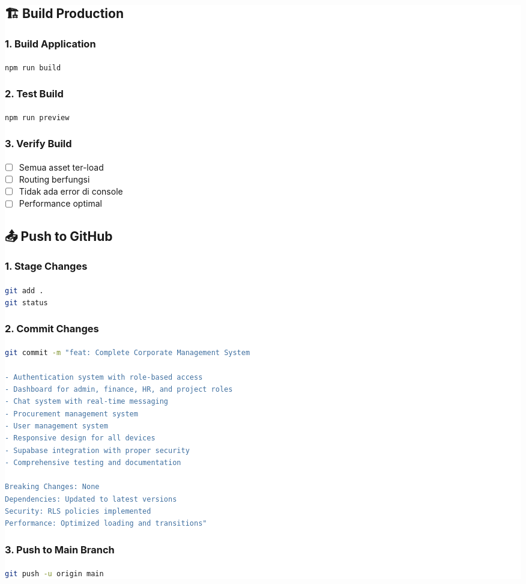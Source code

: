 ## 🏗️ Build Production

### 1. Build Application
```bash
npm run build
```

### 2. Test Build
```bash
npm run preview
```

### 3. Verify Build
- [ ] Semua asset ter-load
- [ ] Routing berfungsi
- [ ] Tidak ada error di console
- [ ] Performance optimal

## 📤 Push to GitHub

### 1. Stage Changes
```bash
git add .
git status
```

### 2. Commit Changes
```bash
git commit -m "feat: Complete Corporate Management System

- Authentication system with role-based access
- Dashboard for admin, finance, HR, and project roles
- Chat system with real-time messaging
- Procurement management system
- User management system
- Responsive design for all devices
- Supabase integration with proper security
- Comprehensive testing and documentation

Breaking Changes: None
Dependencies: Updated to latest versions
Security: RLS policies implemented
Performance: Optimized loading and transitions"
```

### 3. Push to Main Branch
```bash
git push -u origin main
```
